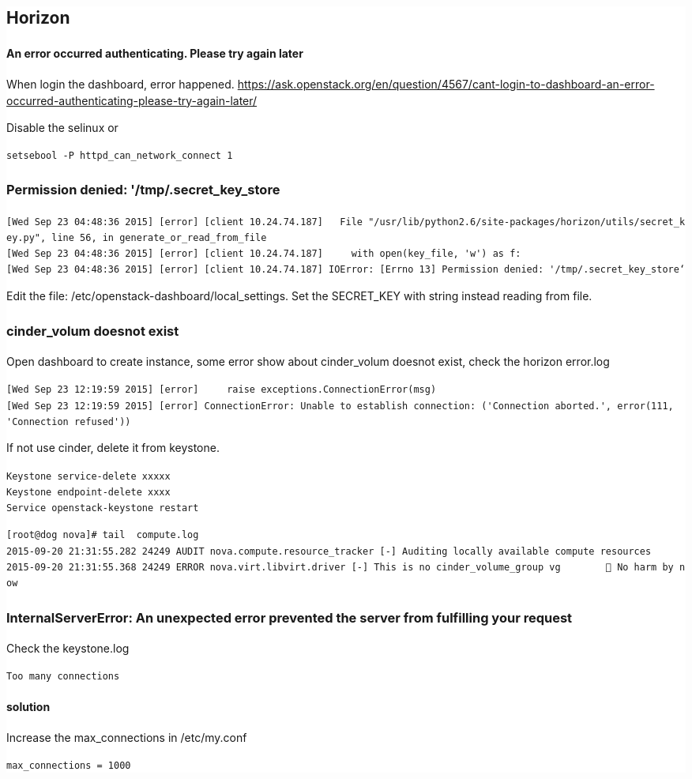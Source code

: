 ## Horizon
#### An error occurred authenticating. Please try again later
When login the dashboard, error happened.
https://ask.openstack.org/en/question/4567/cant-login-to-dashboard-an-error-occurred-authenticating-please-try-again-later/

Disable the selinux or
```
setsebool -P httpd_can_network_connect 1
```

### Permission denied: '/tmp/.secret_key_store
```
[Wed Sep 23 04:48:36 2015] [error] [client 10.24.74.187]   File "/usr/lib/python2.6/site-packages/horizon/utils/secret_key.py", line 56, in generate_or_read_from_file
[Wed Sep 23 04:48:36 2015] [error] [client 10.24.74.187]     with open(key_file, 'w') as f:
[Wed Sep 23 04:48:36 2015] [error] [client 10.24.74.187] IOError: [Errno 13] Permission denied: '/tmp/.secret_key_store‘
```
Edit the file: /etc/openstack-dashboard/local_settings. Set the SECRET_KEY with string instead reading from file.


### cinder_volum doesnot exist
Open dashboard to create instance, some error show about cinder_volum doesnot exist, check the horizon error.log
```
[Wed Sep 23 12:19:59 2015] [error]     raise exceptions.ConnectionError(msg)
[Wed Sep 23 12:19:59 2015] [error] ConnectionError: Unable to establish connection: ('Connection aborted.', error(111, 'Connection refused'))
```
If not use cinder, delete it from keystone. 
```
Keystone service-delete xxxxx
Keystone endpoint-delete xxxx
Service openstack-keystone restart
```
```
[root@dog nova]# tail  compute.log    
2015-09-20 21:31:55.282 24249 AUDIT nova.compute.resource_tracker [-] Auditing locally available compute resources
2015-09-20 21:31:55.368 24249 ERROR nova.virt.libvirt.driver [-] This is no cinder_volume_group vg         No harm by now
```

### InternalServerError: An unexpected error prevented the server from fulfilling your request
Check the keystone.log
```
Too many connections
```
#### solution
Increase the max_connections in /etc/my.conf
```
max_connections = 1000
```
